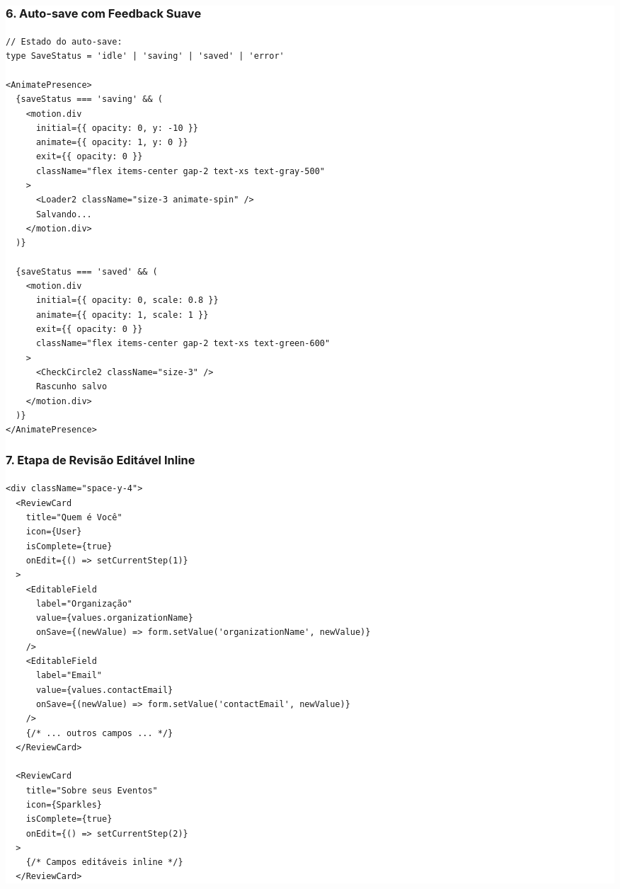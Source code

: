### 6. Auto-save com Feedback Suave

```tsx
// Estado do auto-save:
type SaveStatus = 'idle' | 'saving' | 'saved' | 'error'

<AnimatePresence>
  {saveStatus === 'saving' && (
    <motion.div
      initial={{ opacity: 0, y: -10 }}
      animate={{ opacity: 1, y: 0 }}
      exit={{ opacity: 0 }}
      className="flex items-center gap-2 text-xs text-gray-500"
    >
      <Loader2 className="size-3 animate-spin" />
      Salvando...
    </motion.div>
  )}

  {saveStatus === 'saved' && (
    <motion.div
      initial={{ opacity: 0, scale: 0.8 }}
      animate={{ opacity: 1, scale: 1 }}
      exit={{ opacity: 0 }}
      className="flex items-center gap-2 text-xs text-green-600"
    >
      <CheckCircle2 className="size-3" />
      Rascunho salvo
    </motion.div>
  )}
</AnimatePresence>
```

### 7. Etapa de Revisão Editável Inline

```tsx
<div className="space-y-4">
  <ReviewCard
    title="Quem é Você"
    icon={User}
    isComplete={true}
    onEdit={() => setCurrentStep(1)}
  >
    <EditableField
      label="Organização"
      value={values.organizationName}
      onSave={(newValue) => form.setValue('organizationName', newValue)}
    />
    <EditableField
      label="Email"
      value={values.contactEmail}
      onSave={(newValue) => form.setValue('contactEmail', newValue)}
    />
    {/* ... outros campos ... */}
  </ReviewCard>

  <ReviewCard
    title="Sobre seus Eventos"
    icon={Sparkles}
    isComplete={true}
    onEdit={() => setCurrentStep(2)}
  >
    {/* Campos editáveis inline */}
  </ReviewCard>
```